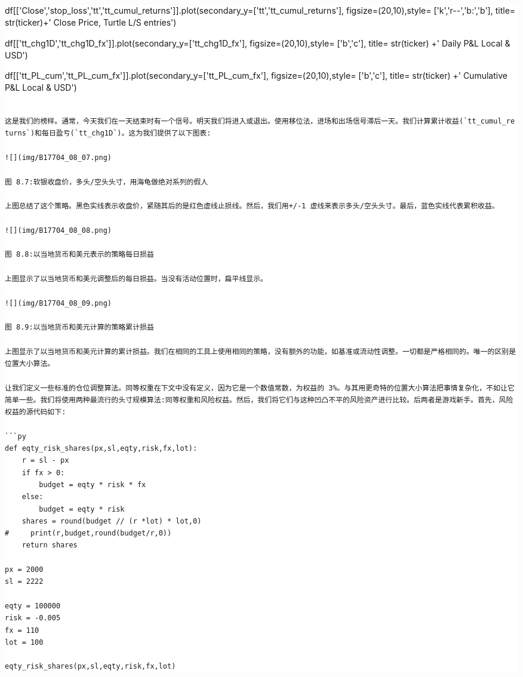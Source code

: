df[['Close','stop_loss','tt','tt_cumul_returns']].plot(secondary_y=['tt','tt_cumul_returns'],
                                  figsize=(20,10),style= ['k','r--','b:','b'],
                       title= str(ticker)+' Close Price, Turtle L/S entries')

df[['tt_chg1D','tt_chg1D_fx']].plot(secondary_y=['tt_chg1D_fx'],
                                  figsize=(20,10),style= ['b','c'],
                                 title= str(ticker) +' Daily P&L Local & USD')

df[['tt_PL_cum','tt_PL_cum_fx']].plot(secondary_y=['tt_PL_cum_fx'],
                                  figsize=(20,10),style= ['b','c'],
                                 title= str(ticker) +' Cumulative P&L Local & USD') 
```

这是我们的榜样。通常，今天我们在一天结束时有一个信号。明天我们将进入或退出。使用移位法，进场和出场信号滞后一天。我们计算累计收益(`tt_cumul_returns`)和每日盈亏(`tt_chg1D`)。这为我们提供了以下图表:

![](img/B17704_08_07.png)

图 8.7:软银收盘价，多头/空头头寸，用海龟做绝对系列的假人

上图总结了这个策略。黑色实线表示收盘价，紧随其后的是红色虚线止损线。然后，我们用+/-1 虚线来表示多头/空头头寸。最后，蓝色实线代表累积收益。

![](img/B17704_08_08.png)

图 8.8:以当地货币和美元表示的策略每日损益

上图显示了以当地货币和美元调整后的每日损益。当没有活动位置时，扁平线显示。

![](img/B17704_08_09.png)

图 8.9:以当地货币和美元计算的策略累计损益

上图显示了以当地货币和美元计算的累计损益。我们在相同的工具上使用相同的策略，没有额外的功能，如基准或流动性调整。一切都是严格相同的。唯一的区别是位置大小算法。

让我们定义一些标准的仓位调整算法。同等权重在下文中没有定义，因为它是一个数值常数，为权益的 3%。与其用更奇特的位置大小算法把事情复杂化，不如让它简单一些。我们将使用两种最流行的头寸规模算法:同等权重和风险权益。然后，我们将它们与这种凹凸不平的风险资产进行比较。后两者是游戏新手。首先，风险权益的源代码如下:

```py
def eqty_risk_shares(px,sl,eqty,risk,fx,lot):
    r = sl - px
    if fx > 0:
        budget = eqty * risk * fx
    else:
        budget = eqty * risk
    shares = round(budget // (r *lot) * lot,0)
#     print(r,budget,round(budget/r,0))
    return shares

px = 2000
sl = 2222

eqty = 100000
risk = -0.005
fx = 110
lot = 100

eqty_risk_shares(px,sl,eqty,risk,fx,lot) 
```
